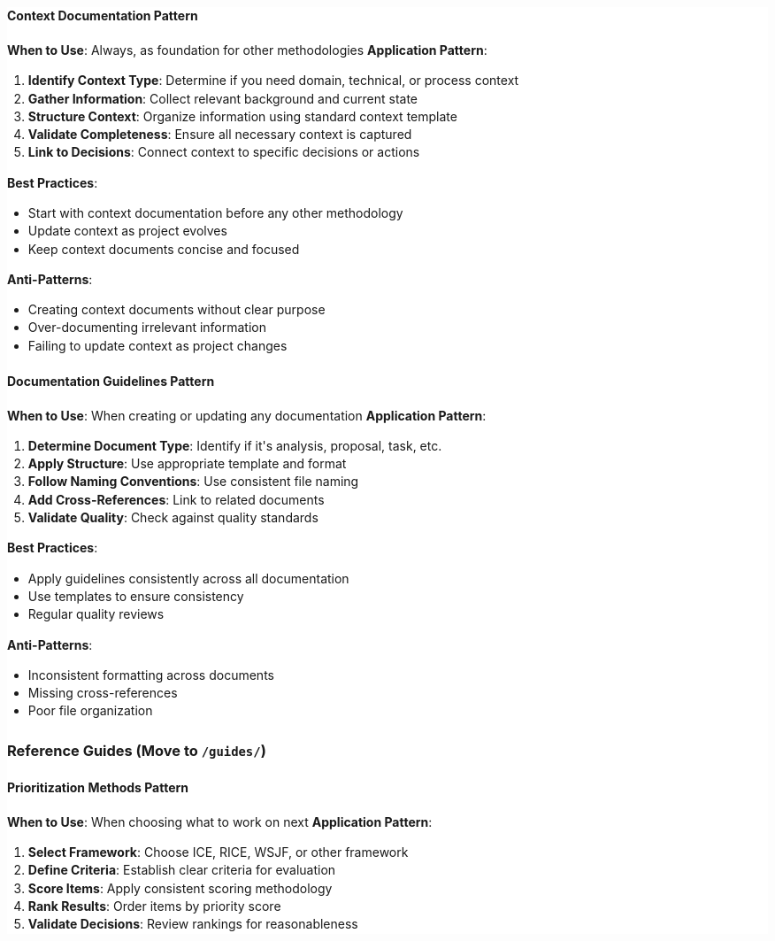 #### Context Documentation Pattern

**When to Use**: Always, as foundation for other methodologies
**Application Pattern**:

1. **Identify Context Type**: Determine if you need domain, technical, or process context
2. **Gather Information**: Collect relevant background and current state
3. **Structure Context**: Organize information using standard context template
4. **Validate Completeness**: Ensure all necessary context is captured
5. **Link to Decisions**: Connect context to specific decisions or actions

**Best Practices**:

- Start with context documentation before any other methodology
- Update context as project evolves
- Keep context documents concise and focused

**Anti-Patterns**:

- Creating context documents without clear purpose
- Over-documenting irrelevant information
- Failing to update context as project changes

#### Documentation Guidelines Pattern

**When to Use**: When creating or updating any documentation
**Application Pattern**:

1. **Determine Document Type**: Identify if it's analysis, proposal, task, etc.
2. **Apply Structure**: Use appropriate template and format
3. **Follow Naming Conventions**: Use consistent file naming
4. **Add Cross-References**: Link to related documents
5. **Validate Quality**: Check against quality standards

**Best Practices**:

- Apply guidelines consistently across all documentation
- Use templates to ensure consistency
- Regular quality reviews

**Anti-Patterns**:

- Inconsistent formatting across documents
- Missing cross-references
- Poor file organization

### Reference Guides (Move to `/guides/`)

#### Prioritization Methods Pattern

**When to Use**: When choosing what to work on next
**Application Pattern**:

1. **Select Framework**: Choose ICE, RICE, WSJF, or other framework
2. **Define Criteria**: Establish clear criteria for evaluation
3. **Score Items**: Apply consistent scoring methodology
4. **Rank Results**: Order items by priority score
5. **Validate Decisions**: Review rankings for reasonableness
